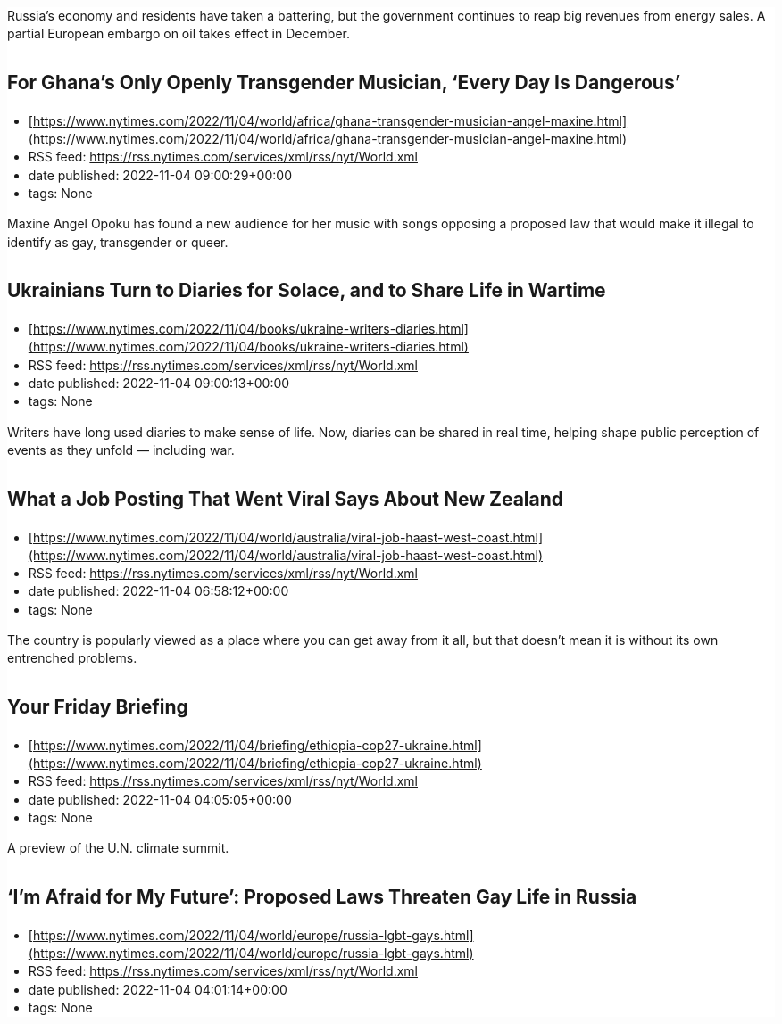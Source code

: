 Russia’s economy and residents have taken a battering, but the government continues to reap big revenues from energy sales. A partial European embargo on oil takes effect in December.

## For Ghana’s Only Openly Transgender Musician, ‘Every Day Is Dangerous’
 - [https://www.nytimes.com/2022/11/04/world/africa/ghana-transgender-musician-angel-maxine.html](https://www.nytimes.com/2022/11/04/world/africa/ghana-transgender-musician-angel-maxine.html)
 - RSS feed: https://rss.nytimes.com/services/xml/rss/nyt/World.xml
 - date published: 2022-11-04 09:00:29+00:00
 - tags: None

Maxine Angel Opoku has found a new audience for her music with songs opposing a proposed law that would make it illegal to identify as gay, transgender or queer.

## Ukrainians Turn to Diaries for Solace, and to Share Life in Wartime
 - [https://www.nytimes.com/2022/11/04/books/ukraine-writers-diaries.html](https://www.nytimes.com/2022/11/04/books/ukraine-writers-diaries.html)
 - RSS feed: https://rss.nytimes.com/services/xml/rss/nyt/World.xml
 - date published: 2022-11-04 09:00:13+00:00
 - tags: None

Writers have long used diaries to make sense of life. Now, diaries can be shared in real time, helping shape public perception of events as they unfold — including war.

## What a Job Posting That Went Viral Says About New Zealand
 - [https://www.nytimes.com/2022/11/04/world/australia/viral-job-haast-west-coast.html](https://www.nytimes.com/2022/11/04/world/australia/viral-job-haast-west-coast.html)
 - RSS feed: https://rss.nytimes.com/services/xml/rss/nyt/World.xml
 - date published: 2022-11-04 06:58:12+00:00
 - tags: None

The country is popularly viewed as a place where you can get away from it all, but that doesn’t mean it is without its own entrenched problems.

## Your Friday Briefing
 - [https://www.nytimes.com/2022/11/04/briefing/ethiopia-cop27-ukraine.html](https://www.nytimes.com/2022/11/04/briefing/ethiopia-cop27-ukraine.html)
 - RSS feed: https://rss.nytimes.com/services/xml/rss/nyt/World.xml
 - date published: 2022-11-04 04:05:05+00:00
 - tags: None

A preview of the U.N. climate summit.

## ‘I’m Afraid for My Future’: Proposed Laws Threaten Gay Life in Russia
 - [https://www.nytimes.com/2022/11/04/world/europe/russia-lgbt-gays.html](https://www.nytimes.com/2022/11/04/world/europe/russia-lgbt-gays.html)
 - RSS feed: https://rss.nytimes.com/services/xml/rss/nyt/World.xml
 - date published: 2022-11-04 04:01:14+00:00
 - tags: None
